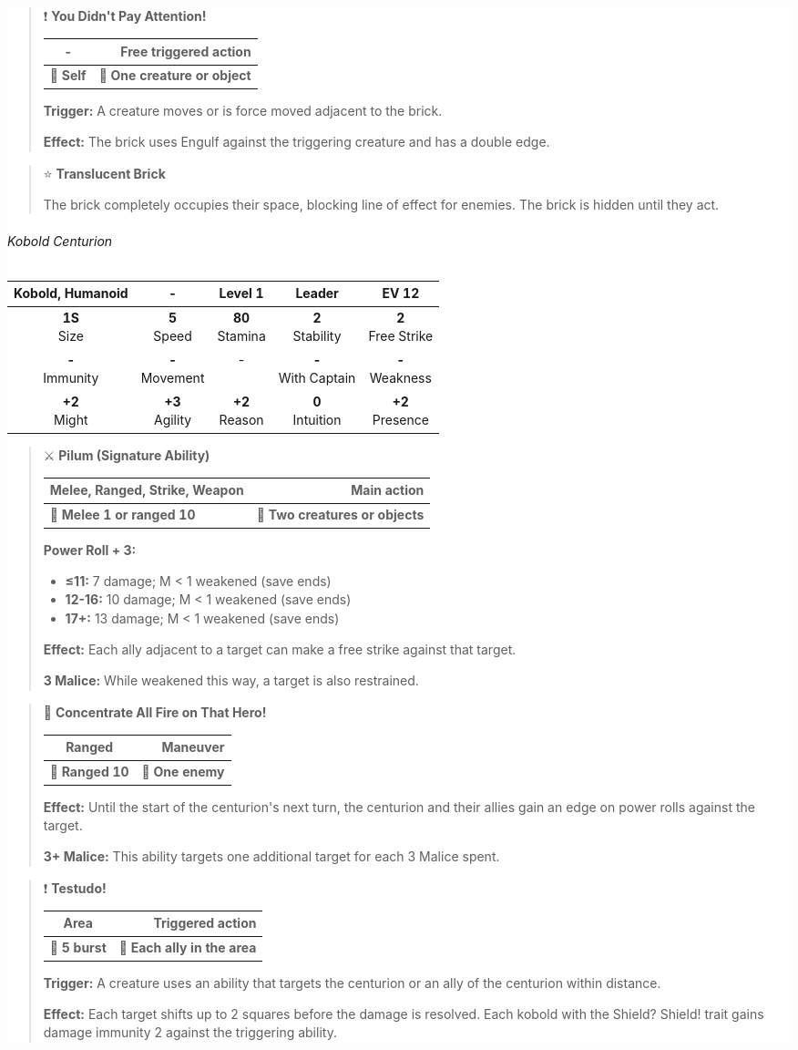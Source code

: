 > ❗️ **You Didn't Pay Attention!**
>
> | **-**       |     **Free triggered action** |
> | ----------- | ----------------------------: |
> | **📏 Self** | **🎯 One creature or object** |
>
> **Trigger:** A creature moves or is force moved adjacent to the brick.
>
> **Effect:** The brick uses Engulf against the triggering creature and has a double edge.

> ⭐️ **Translucent Brick**
>
> The brick completely occupies their space, blocking line of effect for enemies. The brick is hidden until they act.

###### Kobold Centurion

|  Kobold, Humanoid   |          -          |       Level 1       |         Leader          |         EV 12          |
| :-----------------: | :-----------------: | :-----------------: | :---------------------: | :--------------------: |
|  **1S**<br/> Size   |  **5**<br/> Speed   | **80**<br/> Stamina |  **2**<br/> Stability   | **2**<br/> Free Strike |
| **-**<br/> Immunity | **-**<br/> Movement |          -          | **-**<br/> With Captain |  **-**<br/> Weakness   |
|  **+2**<br/> Might  | **+3**<br/> Agility | **+2**<br/> Reason  |  **0**<br/> Intuition   |  **+2**<br/> Presence  |

> ⚔️ **Pilum (Signature Ability)**
>
> | **Melee, Ranged, Strike, Weapon** |                 **Main action** |
> | --------------------------------- | ------------------------------: |
> | **📏 Melee 1 or ranged 10**       | **🎯 Two creatures or objects** |
>
> **Power Roll + 3:**
>
> - **≤11:** 7 damage; M < 1 weakened (save ends)
> - **12-16:** 10 damage; M < 1 weakened (save ends)
> - **17+:** 13 damage; M < 1 weakened (save ends)
>
> **Effect:** Each ally adjacent to a target can make a free strike against that target.
>
> **3 Malice:** While weakened this way, a target is also restrained.

> 🏹 **Concentrate All Fire on That Hero!**
>
> | **Ranged**       |     **Maneuver** |
> | ---------------- | ---------------: |
> | **📏 Ranged 10** | **🎯 One enemy** |
>
> **Effect:** Until the start of the centurion's next turn, the centurion and their allies gain an edge on power rolls against the target.
>
> **3+ Malice:** This ability targets one additional target for each 3 Malice spent.

> ❗️ **Testudo!**
>
> | **Area**       |         **Triggered action** |
> | -------------- | ---------------------------: |
> | **📏 5 burst** | **🎯 Each ally in the area** |
>
> **Trigger:** A creature uses an ability that targets the centurion or an ally of the centurion within distance.
>
> **Effect:** Each target shifts up to 2 squares before the damage is resolved. Each kobold with the Shield? Shield! trait gains damage immunity 2 against the triggering ability.
